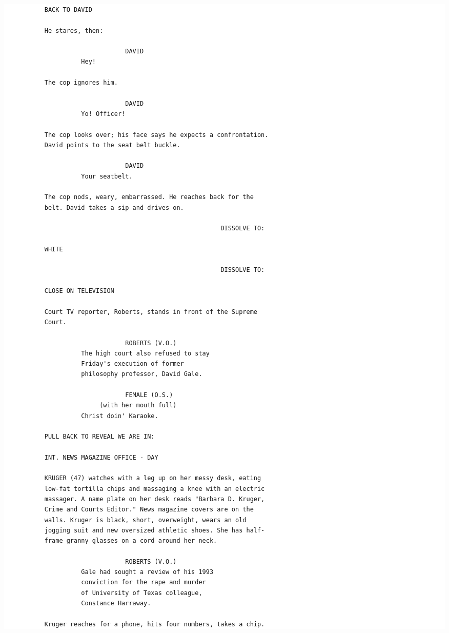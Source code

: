                BACK TO DAVID

               He stares, then:

                                     DAVID
                         Hey!

               The cop ignores him.

                                     DAVID
                         Yo! Officer!

               The cop looks over; his face says he expects a confrontation. 
               David points to the seat belt buckle.

                                     DAVID
                         Your seatbelt.

               The cop nods, weary, embarrassed. He reaches back for the 
               belt. David takes a sip and drives on.

                                                               DISSOLVE TO:

               WHITE

                                                               DISSOLVE TO:

               CLOSE ON TELEVISION

               Court TV reporter, Roberts, stands in front of the Supreme 
               Court.

                                     ROBERTS (V.O.)
                         The high court also refused to stay 
                         Friday's execution of former 
                         philosophy professor, David Gale.

                                     FEMALE (O.S.)
                              (with her mouth full)
                         Christ doin' Karaoke.

               PULL BACK TO REVEAL WE ARE IN:

               INT. NEWS MAGAZINE OFFICE - DAY

               KRUGER (47) watches with a leg up on her messy desk, eating 
               low-fat tortilla chips and massaging a knee with an electric 
               massager. A name plate on her desk reads "Barbara D. Kruger, 
               Crime and Courts Editor." News magazine covers are on the 
               walls. Kruger is black, short, overweight, wears an old 
               jogging suit and new oversized athletic shoes. She has half-
               frame granny glasses on a cord around her neck.

                                     ROBERTS (V.O.)
                         Gale had sought a review of his 1993 
                         conviction for the rape and murder 
                         of University of Texas colleague, 
                         Constance Harraway.

               Kruger reaches for a phone, hits four numbers, takes a chip.
